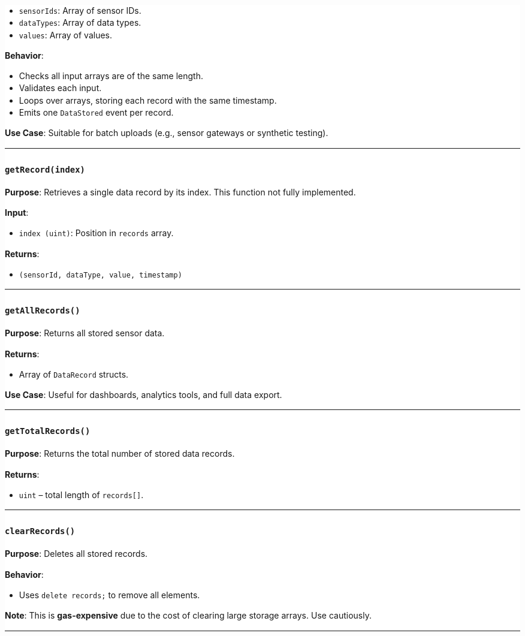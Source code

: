 - `sensorIds`: Array of sensor IDs.
- `dataTypes`: Array of data types.
- `values`: Array of values.

**Behavior**:

- Checks all input arrays are of the same length.
- Validates each input.
- Loops over arrays, storing each record with the same timestamp.
- Emits one `DataStored` event per record.

**Use Case**: Suitable for batch uploads (e.g., sensor gateways or synthetic testing).

---

### `getRecord(index)`

**Purpose**: Retrieves a single data record by its index. This function not fully implemented.

**Input**:

- `index (uint)`: Position in `records` array.

**Returns**:

- `(sensorId, dataType, value, timestamp)`

---

### `getAllRecords()`

**Purpose**: Returns all stored sensor data.

**Returns**:

- Array of `DataRecord` structs.

**Use Case**: Useful for dashboards, analytics tools, and full data export.

---

### `getTotalRecords()`

**Purpose**: Returns the total number of stored data records.

**Returns**:

- `uint` – total length of `records[]`.

---

### `clearRecords()`

**Purpose**: Deletes all stored records.

**Behavior**:

- Uses `delete records;` to remove all elements.

**Note**: This is **gas-expensive** due to the cost of clearing large storage arrays. Use cautiously.

---